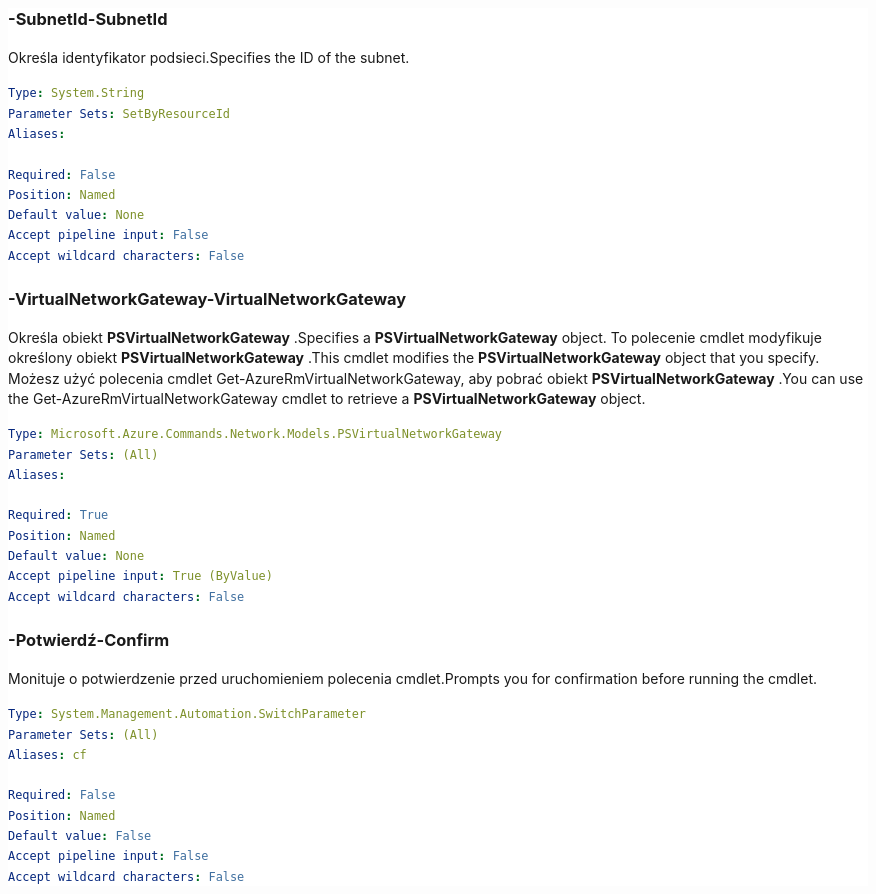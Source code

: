 ### <span data-ttu-id="5d6a8-121">-SubnetId</span><span class="sxs-lookup"><span data-stu-id="5d6a8-121">-SubnetId</span></span>
<span data-ttu-id="5d6a8-122">Określa identyfikator podsieci.</span><span class="sxs-lookup"><span data-stu-id="5d6a8-122">Specifies the ID of the subnet.</span></span>

```yaml
Type: System.String
Parameter Sets: SetByResourceId
Aliases: 

Required: False
Position: Named
Default value: None
Accept pipeline input: False
Accept wildcard characters: False
```

### <span data-ttu-id="5d6a8-123">-VirtualNetworkGateway</span><span class="sxs-lookup"><span data-stu-id="5d6a8-123">-VirtualNetworkGateway</span></span>
<span data-ttu-id="5d6a8-124">Określa obiekt **PSVirtualNetworkGateway** .</span><span class="sxs-lookup"><span data-stu-id="5d6a8-124">Specifies a **PSVirtualNetworkGateway** object.</span></span>
<span data-ttu-id="5d6a8-125">To polecenie cmdlet modyfikuje określony obiekt **PSVirtualNetworkGateway** .</span><span class="sxs-lookup"><span data-stu-id="5d6a8-125">This cmdlet modifies the **PSVirtualNetworkGateway** object that you specify.</span></span>
<span data-ttu-id="5d6a8-126">Możesz użyć polecenia cmdlet Get-AzureRmVirtualNetworkGateway, aby pobrać obiekt **PSVirtualNetworkGateway** .</span><span class="sxs-lookup"><span data-stu-id="5d6a8-126">You can use the Get-AzureRmVirtualNetworkGateway cmdlet to retrieve a **PSVirtualNetworkGateway** object.</span></span>

```yaml
Type: Microsoft.Azure.Commands.Network.Models.PSVirtualNetworkGateway
Parameter Sets: (All)
Aliases: 

Required: True
Position: Named
Default value: None
Accept pipeline input: True (ByValue)
Accept wildcard characters: False
```

### <span data-ttu-id="5d6a8-127">-Potwierdź</span><span class="sxs-lookup"><span data-stu-id="5d6a8-127">-Confirm</span></span>
<span data-ttu-id="5d6a8-128">Monituje o potwierdzenie przed uruchomieniem polecenia cmdlet.</span><span class="sxs-lookup"><span data-stu-id="5d6a8-128">Prompts you for confirmation before running the cmdlet.</span></span>

```yaml
Type: System.Management.Automation.SwitchParameter
Parameter Sets: (All)
Aliases: cf

Required: False
Position: Named
Default value: False
Accept pipeline input: False
Accept wildcard characters: False
```
